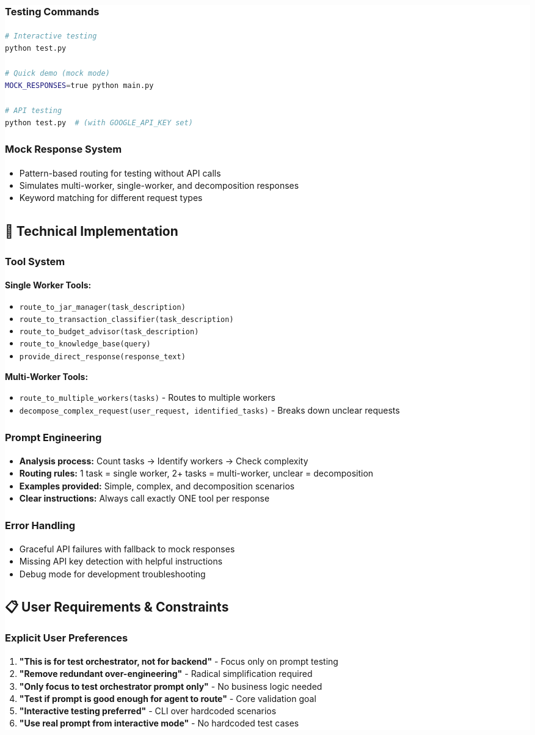 ### Testing Commands
```bash
# Interactive testing
python test.py

# Quick demo (mock mode)
MOCK_RESPONSES=true python main.py

# API testing 
python test.py  # (with GOOGLE_API_KEY set)
```

### Mock Response System
- Pattern-based routing for testing without API calls
- Simulates multi-worker, single-worker, and decomposition responses
- Keyword matching for different request types

## 🔧 Technical Implementation

### Tool System
**Single Worker Tools:**
- `route_to_jar_manager(task_description)`
- `route_to_transaction_classifier(task_description)`  
- `route_to_budget_advisor(task_description)`
- `route_to_knowledge_base(query)`
- `provide_direct_response(response_text)`

**Multi-Worker Tools:**
- `route_to_multiple_workers(tasks)` - Routes to multiple workers
- `decompose_complex_request(user_request, identified_tasks)` - Breaks down unclear requests

### Prompt Engineering
- **Analysis process:** Count tasks → Identify workers → Check complexity
- **Routing rules:** 1 task = single worker, 2+ tasks = multi-worker, unclear = decomposition
- **Examples provided:** Simple, complex, and decomposition scenarios
- **Clear instructions:** Always call exactly ONE tool per response

### Error Handling
- Graceful API failures with fallback to mock responses
- Missing API key detection with helpful instructions
- Debug mode for development troubleshooting

## 📋 User Requirements & Constraints

### Explicit User Preferences
1. **"This is for test orchestrator, not for backend"** - Focus only on prompt testing
2. **"Remove redundant over-engineering"** - Radical simplification required
3. **"Only focus to test orchestrator prompt only"** - No business logic needed
4. **"Test if prompt is good enough for agent to route"** - Core validation goal
5. **"Interactive testing preferred"** - CLI over hardcoded scenarios
6. **"Use real prompt from interactive mode"** - No hardcoded test cases
